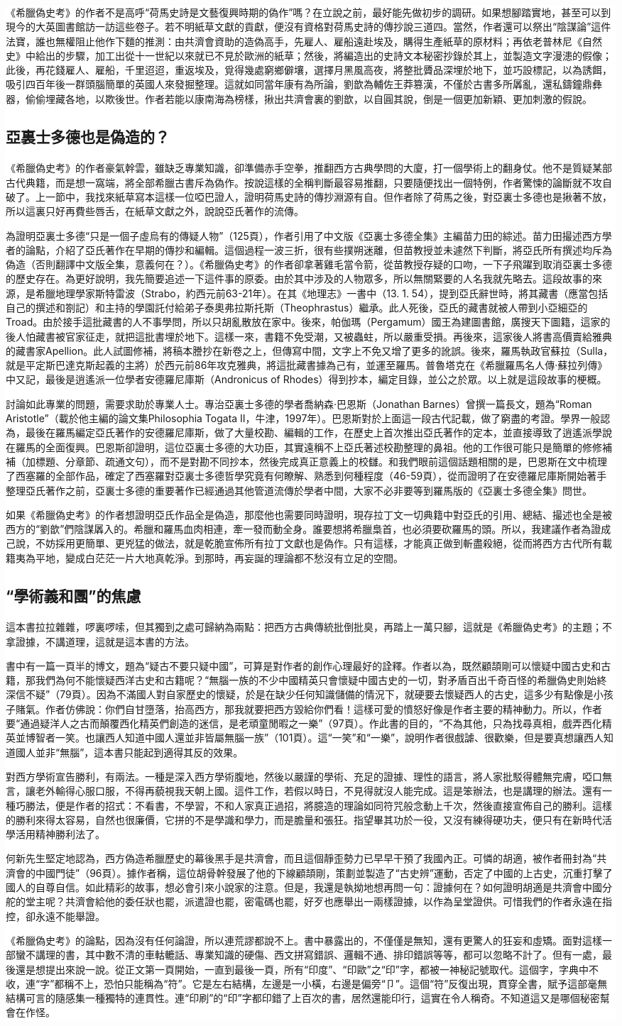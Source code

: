 《希臘偽史考》的作者不是高呼“荷馬史詩是文藝復興時期的偽作”嗎？在立說之前，最好能先做初步的調研。如果想腳踏實地，甚至可以到現今的大英圖書館訪一訪這些卷子。若不明紙草文獻的貢獻，便沒有資格對荷馬史詩的傳抄說三道四。當然，作者還可以祭出“陰謀論”這件法寶，誰也無權阻止他作下麵的推測：由共濟會資助的造偽高手，先雇人、雇船遠赴埃及，購得生產紙草的原材料；再依老普林尼《自然史》中給出的步驟，加工出從十一世紀以來就已不見於歐洲的紙草；然後，將編造出的史詩文本秘密抄錄於其上，並製造文字漫漶的假像；此後，再花錢雇人、雇船，千里迢迢，重返埃及，覓得幾處窮鄉僻壤，選擇月黑風高夜，將整批贗品深埋於地下，並巧設標記，以為誘餌，吸引四百年後一群頭腦簡單的英國人來發掘整理。這就如同當年康有為所論，劉歆為輔佐王莽篡漢，不僅於古書多所羼亂，還私鑄鐘鼎彝器，偷偷埋藏各地，以欺後世。作者若能以康南海為榜樣，揪出共濟會裏的劉歆，以自圓其說，倒是一個更加新穎、更加刺激的假說。

## 亞裏士多德也是偽造的？

《希臘偽史考》的作者豪氣幹雲，雖缺乏專業知識，卻準備赤手空拳，推翻西方古典學問的大廈，打一個學術上的翻身仗。他不是質疑某部古代典籍，而是想一窩端，將全部希臘古書斥為偽作。按說這樣的全稱判斷最容易推翻，只要隨便找出一個特例，作者驚悚的論斷就不攻自破了。上一節中，我找來紙草寫本這樣一位啞巴證人，證明荷馬史詩的傳抄淵源有自。但作者除了荷馬之後，對亞裏士多德也是揪著不放，所以這裏只好再費些唇舌，在紙草文獻之外，說說亞氏著作的流傳。

為證明亞裏士多德“只是一個子虛烏有的傳疑人物”（125頁），作者引用了中文版《亞裏士多德全集》主編苗力田的綜述。苗力田撮述西方學者的論點，介紹了亞氏著作在早期的傳抄和編輯。這個過程一波三折，很有些撲朔迷離，但苗教授並未遽然下判斷，將亞氏所有撰述均斥為偽造（否則翻譯中文版全集，意義何在？）。《希臘偽史考》的作者卻拿著雞毛當令箭，從苗教授存疑的口吻，一下子飛躍到取消亞裏士多德的歷史存在。為更好說明，我先簡要追述一下這件事的原委。由於其中涉及的人物眾多，所以無關緊要的人名我就先略去。這段故事的來源，是希臘地理學家斯特雷波（Strabo，約西元前63-21年）。在其《地理志》一書中（13. 1. 54），提到亞氏辭世時，將其藏書（應當包括自己的撰述和劄記）和主持的學園託付給弟子泰奧弗拉斯托斯（Theophrastus）繼承。此人死後，亞氏的藏書就被人帶到小亞細亞的Troad。由於接手這批藏書的人不事學問，所以只胡亂散放在家中。後來，帕伽瑪（Pergamum）國王為建圖書館，廣搜天下圖籍，這家的後人怕藏書被官家征走，就把這批書埋於地下。這樣一來，書籍不免受潮，又被蟲蛀，所以嚴重受損。再後來，這家後人將書高價賣給雅典的藏書家Apellion。此人試圖修補，將稿本謄抄在新卷之上，但傳寫中間，文字上不免又增了更多的訛誤。後來，羅馬執政官蘇拉（Sulla，就是平定斯巴達克斯起義的主將）於西元前86年攻克雅典，將這批藏書據為己有，並運至羅馬。普魯塔克在《希臘羅馬名人傳·蘇拉列傳》中又記，最後是逍遙派一位學者安德羅尼庫斯（Andronicus of Rhodes）得到抄本，編定目錄，並公之於眾。以上就是這段故事的梗概。

討論如此專業的問題，需要求助於專業人士。專治亞裏士多德的學者喬納森·巴恩斯（Jonathan Barnes）曾撰一篇長文，題為“Roman Aristotle”（載於他主編的論文集Philosophia Togata II，牛津，1997年）。巴恩斯對於上面這一段古代記載，做了窮盡的考證。學界一般認為，最後在羅馬編定亞氏著作的安德羅尼庫斯，做了大量校勘、編輯的工作，在歷史上首次推出亞氏著作的定本，並直接導致了逍遙派學說在羅馬的全面復興。巴恩斯卻證明，這位亞裏士多德的大功臣，其實遠稱不上亞氏著述校勘整理的鼻祖。他的工作很可能只是簡單的修修補補（加標題、分章節、疏通文句），而不是對勘不同抄本，然後完成真正意義上的校讎。和我們眼前這個話題相關的是，巴恩斯在文中梳理了西塞羅的全部作品，確定了西塞羅對亞裏士多德哲學究竟有何瞭解、熟悉到何種程度（46-59頁），從而證明了在安德羅尼庫斯開始著手整理亞氏著作之前，亞裏士多德的重要著作已經通過其他管道流傳於學者中間，大家不必非要等到羅馬版的《亞裏士多德全集》問世。

如果《希臘偽史考》的作者想證明亞氏作品全是偽造，那麼他也需要同時證明，現存拉丁文一切典籍中對亞氏的引用、總結、撮述也全是被西方的“劉歆”們陰謀羼入的。希臘和羅馬血肉相連，牽一發而動全身。誰要想將希臘梟首，也必須要砍羅馬的頭。所以，我建議作者為證成己說，不妨採用更簡單、更兇猛的做法，就是乾脆宣佈所有拉丁文獻也是偽作。只有這樣，才能真正做到斬盡殺絕，從而將西方古代所有載籍夷為平地，變成白茫茫一片大地真乾淨。到那時，再妄誕的理論都不愁沒有立足的空間。

## “學術義和團”的焦慮
這本書拉拉雜雜，啰裏啰嗦，但其獨到之處可歸納為兩點：把西方古典傳統批倒批臭，再踏上一萬只腳，這就是《希臘偽史考》的主題；不拿證據，不講道理，這就是這本書的方法。

書中有一篇一頁半的博文，題為“疑古不要只疑中國”，可算是對作者的創作心理最好的詮釋。作者以為，既然顧頡剛可以懷疑中國古史和古籍，那我們為何不能懷疑西洋古史和古籍呢？“無腦一族的不少中國精英只會懷疑中國古史的一切，對矛盾百出千奇百怪的希臘偽史則始終深信不疑”（79頁）。因為不滿國人對自家歷史的懷疑，於是在缺少任何知識儲備的情況下，就硬要去懷疑西人的古史，這多少有點像是小孩子賭氣。作者仿佛說：你們自甘墮落，抬高西方，那我就要把西方毀給你們看！這樣可愛的憤怒好像是作者主要的精神動力。所以，作者要“通過疑洋人之古而顛覆西化精英們創造的迷信，是老頑童閒暇之一樂”（97頁）。作此書的目的，“不為其他，只為找尋真相，戲弄西化精英並博智者一笑。也讓西人知道中國人還並非皆屬無腦一族”（101頁）。這“一笑”和“一樂”，說明作者很戲謔、很歡樂，但是要真想讓西人知道國人並非“無腦”，這本書只能起到適得其反的效果。

對西方學術宣告勝利，有兩法。一種是深入西方學術腹地，然後以嚴謹的學術、充足的證據、理性的語言，將人家批駁得體無完膚，啞口無言，讓老外輸得心服口服，不得再藐視我天朝上國。這件工作，若假以時日，不見得就沒人能完成。這是笨辦法，也是講理的辦法。還有一種巧勝法，便是作者的招式：不看書，不學習，不和人家真正過招，將臆造的理論如同符咒般念動上千次，然後直接宣佈自己的勝利。這樣的勝利來得太容易，自然也很廉價，它拼的不是學識和學力，而是膽量和張狂。指望畢其功於一役，又沒有練得硬功夫，便只有在新時代活學活用精神勝利法了。

何新先生堅定地認為，西方偽造希臘歷史的幕後黑手是共濟會，而且這個靜歪勢力已早早干預了我國內正。可憐的胡適，被作者冊封為“共濟會的中國門徒”（96頁）。據作者稱，這位胡骨幹發展了他的下線顧頡剛，策劃並製造了“古史辨”運動，否定了中國的上古史，沉重打擊了國人的自尊自信。如此精彩的故事，想必會引來小說家的注意。但是，我還是執拗地想再問一句：證據何在？如何證明胡適是共濟會中國分舵的堂主呢？共濟會給他的委任狀也罷，派遣證也罷，密電碼也罷，好歹也應舉出一兩樣證據，以作為呈堂證供。可惜我們的作者永遠在指控，卻永遠不能舉證。

《希臘偽史考》的論點，因為沒有任何論證，所以連荒謬都說不上。書中暴露出的，不僅僅是無知，還有更驚人的狂妄和虛矯。面對這樣一部蠻不講理的書，其中數不清的車軲轆話、專業知識的硬傷、西文拼寫錯誤、邏輯不通、排印錯誤等等，都可以忽略不計了。但有一處，最後還是想提出來說一說。從正文第一頁開始，一直到最後一頁，所有“印度”、“印歐”之“印”字，都被一神秘記號取代。這個字，字典中不收，連“字”都稱不上，恐怕只能稱為“符”。它是左右結構，左邊是一小橫，右邊是偏旁“卩”。這個“符”反復出現，貫穿全書，賦予這部毫無結構可言的隨感集一種獨特的連貫性。連“印刷”的“印”字都印錯了上百次的書，居然還能印行，這實在令人稱奇。不知道這又是哪個秘密幫會在作怪。
